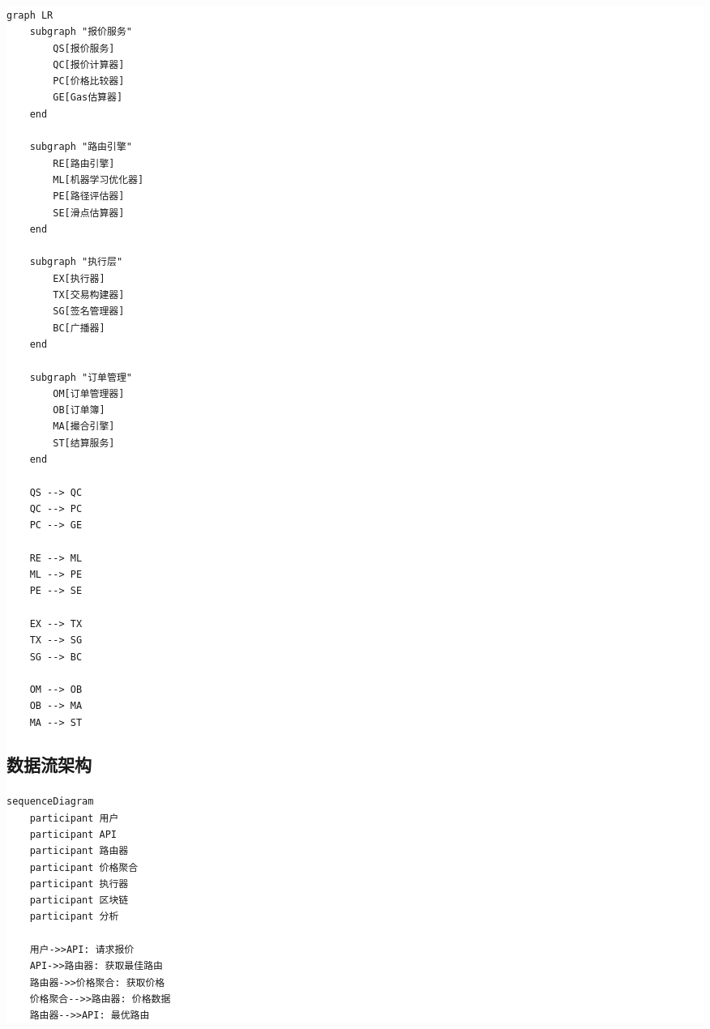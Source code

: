 ```mermaid
graph LR
    subgraph "报价服务"
        QS[报价服务]
        QC[报价计算器]
        PC[价格比较器]
        GE[Gas估算器]
    end

    subgraph "路由引擎"
        RE[路由引擎]
        ML[机器学习优化器]
        PE[路径评估器]
        SE[滑点估算器]
    end

    subgraph "执行层"
        EX[执行器]
        TX[交易构建器]
        SG[签名管理器]
        BC[广播器]
    end

    subgraph "订单管理"
        OM[订单管理器]
        OB[订单簿]
        MA[撮合引擎]
        ST[结算服务]
    end

    QS --> QC
    QC --> PC
    PC --> GE

    RE --> ML
    ML --> PE
    PE --> SE

    EX --> TX
    TX --> SG
    SG --> BC

    OM --> OB
    OB --> MA
    MA --> ST
```

## 数据流架构

```mermaid
sequenceDiagram
    participant 用户
    participant API
    participant 路由器
    participant 价格聚合
    participant 执行器
    participant 区块链
    participant 分析

    用户->>API: 请求报价
    API->>路由器: 获取最佳路由
    路由器->>价格聚合: 获取价格
    价格聚合-->>路由器: 价格数据
    路由器-->>API: 最优路由
```